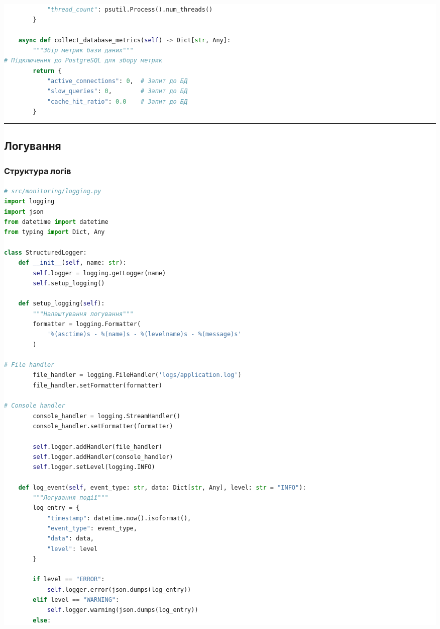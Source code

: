 ```python
            "thread_count": psutil.Process().num_threads()
        }
    
    async def collect_database_metrics(self) -> Dict[str, Any]:
        """Збір метрик бази даних"""
# Підключення до PostgreSQL для збору метрик
        return {
            "active_connections": 0,  # Запит до БД
            "slow_queries": 0,        # Запит до БД
            "cache_hit_ratio": 0.0    # Запит до БД
        }
```

---

## Логування

### Структура логів

```python
# src/monitoring/logging.py
import logging
import json
from datetime import datetime
from typing import Dict, Any

class StructuredLogger:
    def __init__(self, name: str):
        self.logger = logging.getLogger(name)
        self.setup_logging()
    
    def setup_logging(self):
        """Налаштування логування"""
        formatter = logging.Formatter(
            '%(asctime)s - %(name)s - %(levelname)s - %(message)s'
        )
        
# File handler
        file_handler = logging.FileHandler('logs/application.log')
        file_handler.setFormatter(formatter)
        
# Console handler
        console_handler = logging.StreamHandler()
        console_handler.setFormatter(formatter)
        
        self.logger.addHandler(file_handler)
        self.logger.addHandler(console_handler)
        self.logger.setLevel(logging.INFO)
    
    def log_event(self, event_type: str, data: Dict[str, Any], level: str = "INFO"):
        """Логування події"""
        log_entry = {
            "timestamp": datetime.now().isoformat(),
            "event_type": event_type,
            "data": data,
            "level": level
        }
        
        if level == "ERROR":
            self.logger.error(json.dumps(log_entry))
        elif level == "WARNING":
            self.logger.warning(json.dumps(log_entry))
        else:
```